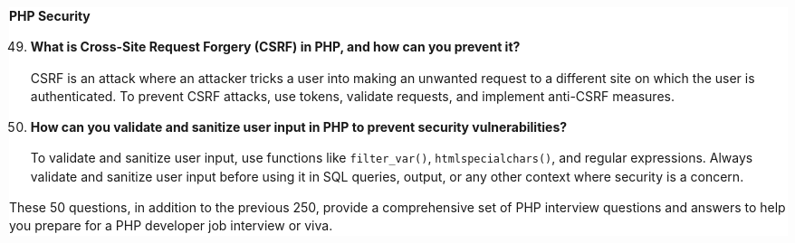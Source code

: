 **PHP Security**

49. **What is Cross-Site Request Forgery (CSRF) in PHP, and how can you prevent it?**

    CSRF is an attack where an attacker tricks a user into making an unwanted request to a different site on which the user is authenticated. To prevent CSRF attacks, use tokens, validate requests, and implement anti-CSRF measures.

50. **How can you validate and sanitize user input in PHP to prevent security vulnerabilities?**

    To validate and sanitize user input, use functions like `filter_var()`, `htmlspecialchars()`, and regular expressions. Always validate and sanitize user input before using it in SQL queries, output, or any other context where security is a concern.

These 50 questions, in addition to the previous 250, provide a comprehensive set of PHP interview questions and answers to help you prepare for a PHP developer job interview or viva.
